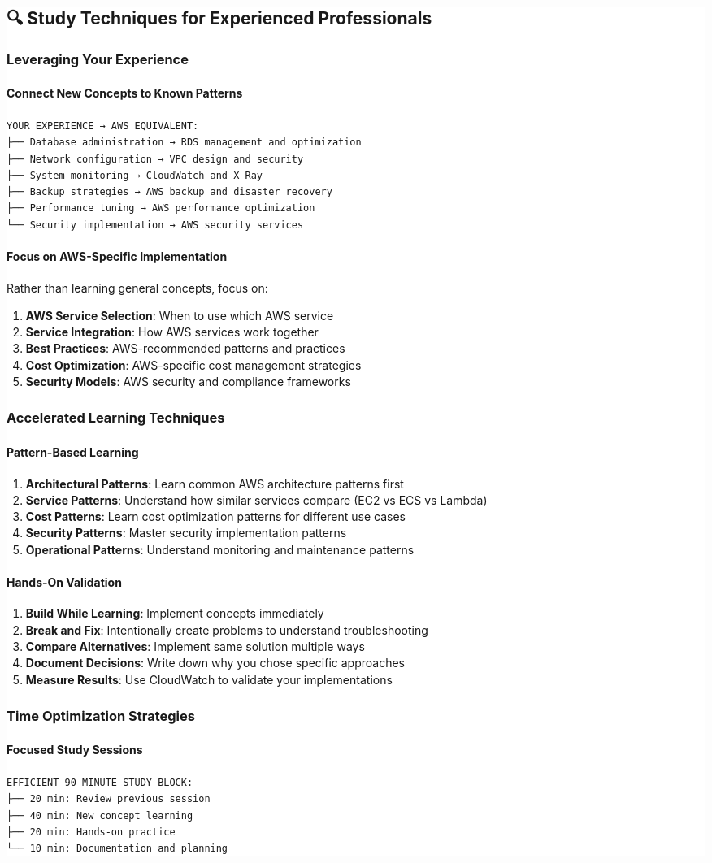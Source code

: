 
## 🔍 Study Techniques for Experienced Professionals

### **Leveraging Your Experience**

#### **Connect New Concepts to Known Patterns**
```
YOUR EXPERIENCE → AWS EQUIVALENT:
├── Database administration → RDS management and optimization
├── Network configuration → VPC design and security
├── System monitoring → CloudWatch and X-Ray
├── Backup strategies → AWS backup and disaster recovery
├── Performance tuning → AWS performance optimization
└── Security implementation → AWS security services
```

#### **Focus on AWS-Specific Implementation**
Rather than learning general concepts, focus on:
1. **AWS Service Selection**: When to use which AWS service
2. **Service Integration**: How AWS services work together
3. **Best Practices**: AWS-recommended patterns and practices
4. **Cost Optimization**: AWS-specific cost management strategies
5. **Security Models**: AWS security and compliance frameworks

### **Accelerated Learning Techniques**

#### **Pattern-Based Learning**
1. **Architectural Patterns**: Learn common AWS architecture patterns first
2. **Service Patterns**: Understand how similar services compare (EC2 vs ECS vs Lambda)
3. **Cost Patterns**: Learn cost optimization patterns for different use cases
4. **Security Patterns**: Master security implementation patterns
5. **Operational Patterns**: Understand monitoring and maintenance patterns

#### **Hands-On Validation**
1. **Build While Learning**: Implement concepts immediately
2. **Break and Fix**: Intentionally create problems to understand troubleshooting
3. **Compare Alternatives**: Implement same solution multiple ways
4. **Document Decisions**: Write down why you chose specific approaches
5. **Measure Results**: Use CloudWatch to validate your implementations

### **Time Optimization Strategies**

#### **Focused Study Sessions**
```
EFFICIENT 90-MINUTE STUDY BLOCK:
├── 20 min: Review previous session
├── 40 min: New concept learning
├── 20 min: Hands-on practice
└── 10 min: Documentation and planning
```
